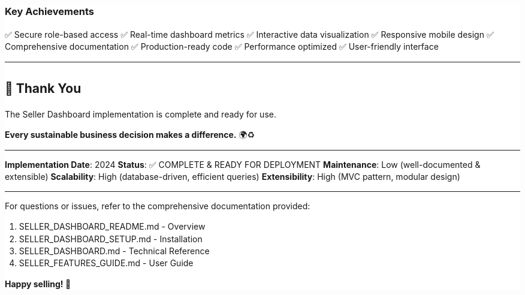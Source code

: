 ### Key Achievements
✅ Secure role-based access
✅ Real-time dashboard metrics
✅ Interactive data visualization
✅ Responsive mobile design
✅ Comprehensive documentation
✅ Production-ready code
✅ Performance optimized
✅ User-friendly interface

---

## 🙏 Thank You

The Seller Dashboard implementation is complete and ready for use. 

**Every sustainable business decision makes a difference.** 🌍♻️

---

**Implementation Date**: 2024
**Status**: ✅ COMPLETE & READY FOR DEPLOYMENT
**Maintenance**: Low (well-documented & extensible)
**Scalability**: High (database-driven, efficient queries)
**Extensibility**: High (MVC pattern, modular design)

---

For questions or issues, refer to the comprehensive documentation provided:
1. SELLER_DASHBOARD_README.md - Overview
2. SELLER_DASHBOARD_SETUP.md - Installation
3. SELLER_DASHBOARD.md - Technical Reference
4. SELLER_FEATURES_GUIDE.md - User Guide

**Happy selling! 🚀**